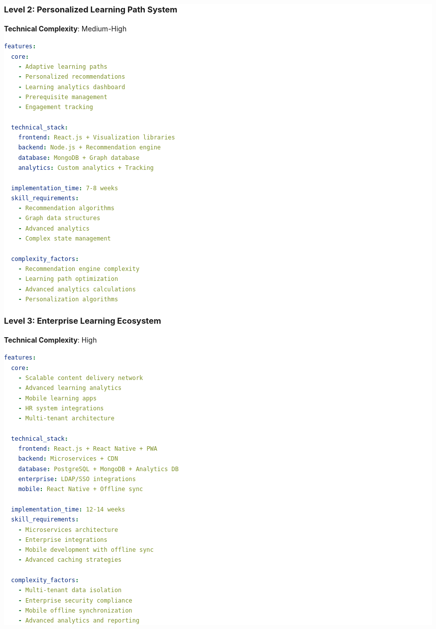 
### Level 2: Personalized Learning Path System
**Technical Complexity**: Medium-High
```yaml
features:
  core:
    - Adaptive learning paths
    - Personalized recommendations
    - Learning analytics dashboard
    - Prerequisite management
    - Engagement tracking

  technical_stack:
    frontend: React.js + Visualization libraries
    backend: Node.js + Recommendation engine
    database: MongoDB + Graph database
    analytics: Custom analytics + Tracking

  implementation_time: 7-8 weeks
  skill_requirements:
    - Recommendation algorithms
    - Graph data structures
    - Advanced analytics
    - Complex state management

  complexity_factors:
    - Recommendation engine complexity
    - Learning path optimization
    - Advanced analytics calculations
    - Personalization algorithms
```

### Level 3: Enterprise Learning Ecosystem
**Technical Complexity**: High
```yaml
features:
  core:
    - Scalable content delivery network
    - Advanced learning analytics
    - Mobile learning apps
    - HR system integrations
    - Multi-tenant architecture

  technical_stack:
    frontend: React.js + React Native + PWA
    backend: Microservices + CDN
    database: PostgreSQL + MongoDB + Analytics DB
    enterprise: LDAP/SSO integrations
    mobile: React Native + Offline sync

  implementation_time: 12-14 weeks
  skill_requirements:
    - Microservices architecture
    - Enterprise integrations
    - Mobile development with offline sync
    - Advanced caching strategies

  complexity_factors:
    - Multi-tenant data isolation
    - Enterprise security compliance
    - Mobile offline synchronization
    - Advanced analytics and reporting
```
